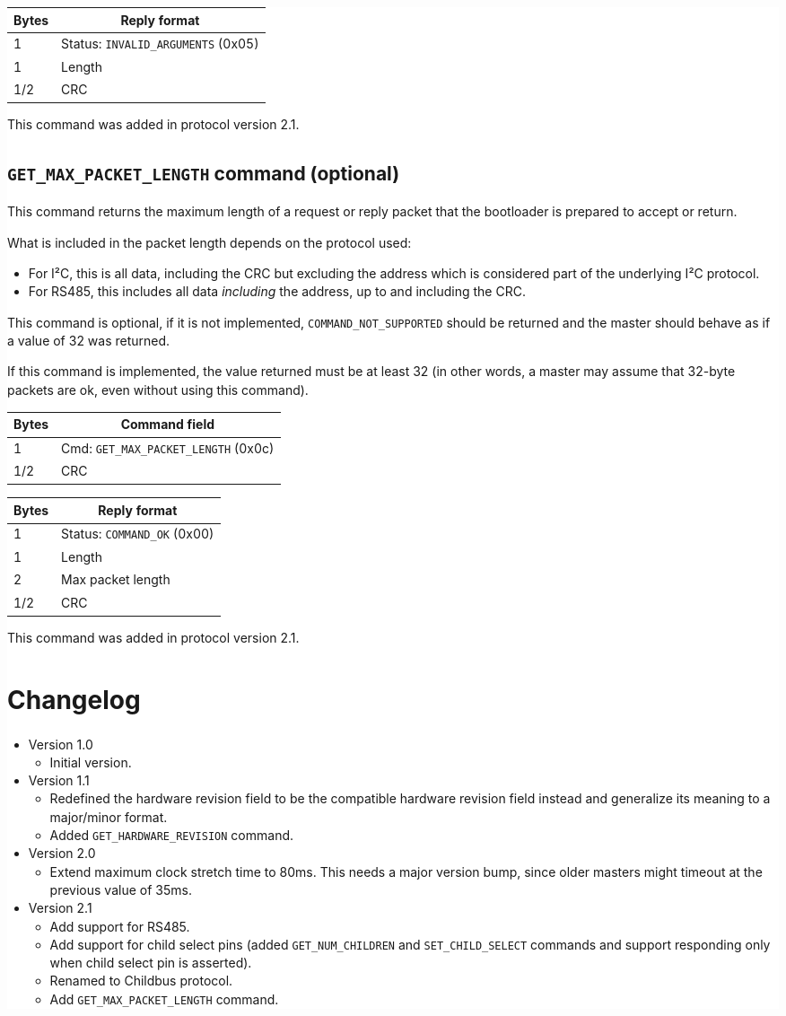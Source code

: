 | Bytes | Reply format
|-------|-------------------------------
| 1     | Status: `INVALID_ARGUMENTS` (0x05)
| 1     | Length
| 1/2   | CRC

This command was added in protocol version 2.1.

`GET_MAX_PACKET_LENGTH` command (optional)
------------------------------------------
This command returns the maximum length of a request or reply packet
that the bootloader is prepared to accept or return.

What is included in the packet length depends on the protocol used:
 - For I²C, this is all data, including the CRC but excluding the
   address which is considered part of the underlying I²C protocol.
 - For RS485, this includes all data *including* the address, up to and
   including the CRC.

This command is optional, if it is not implemented,
`COMMAND_NOT_SUPPORTED` should be returned and the master should behave
as if a value of 32 was returned.

If this command is implemented, the value returned must be at least 32
(in other words, a master may assume that 32-byte packets are ok,
even without using this command).

| Bytes | Command field
|-------|-------------------------------
| 1     | Cmd: `GET_MAX_PACKET_LENGTH` (0x0c)
| 1/2   | CRC

| Bytes | Reply format
|-------|-------------------------------
| 1     | Status: `COMMAND_OK` (0x00)
| 1     | Length
| 2     | Max packet length
| 1/2   | CRC

This command was added in protocol version 2.1.

Changelog
=========
 - Version 1.0
   - Initial version.
 - Version 1.1
   - Redefined the hardware revision field to be the compatible
     hardware revision field instead and generalize its meaning to a
     major/minor format.
   - Added `GET_HARDWARE_REVISION` command.
 - Version 2.0
   - Extend maximum clock stretch time to 80ms. This needs a major
     version bump, since older masters might timeout at the previous
     value of 35ms.
 - Version 2.1
   - Add support for RS485.
   - Add support for child select pins (added `GET_NUM_CHILDREN` and
     `SET_CHILD_SELECT` commands and support responding only when child
     select pin is asserted).
   - Renamed to Childbus protocol.
   - Add `GET_MAX_PACKET_LENGTH` command.
